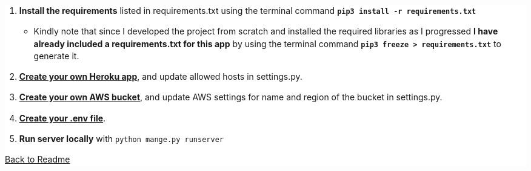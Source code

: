 1. **Install the requirements** listed in requirements.txt using the terminal command  **```pip3 install -r requirements.txt```**
   * Kindly note that since I developed the project from scratch and installed the required libraries as I progressed **I have already included a requirements.txt for this app** by using the terminal command **```pip3 freeze > requirements.txt```** to generate it.

1. **[Create your own Heroku app](#create-heroku-app)**, and update allowed hosts in settings.py.

1. **[Create your own AWS bucket](#AWS-S3-Bucket)**, and update AWS settings for name and region of the bucket in settings.py.

1. **[Create your .env file](#creating-environmental-variables-locally)**.

1. **Run server locally** with ``` python mange.py runserver ```

[Back to Readme](README.md)
